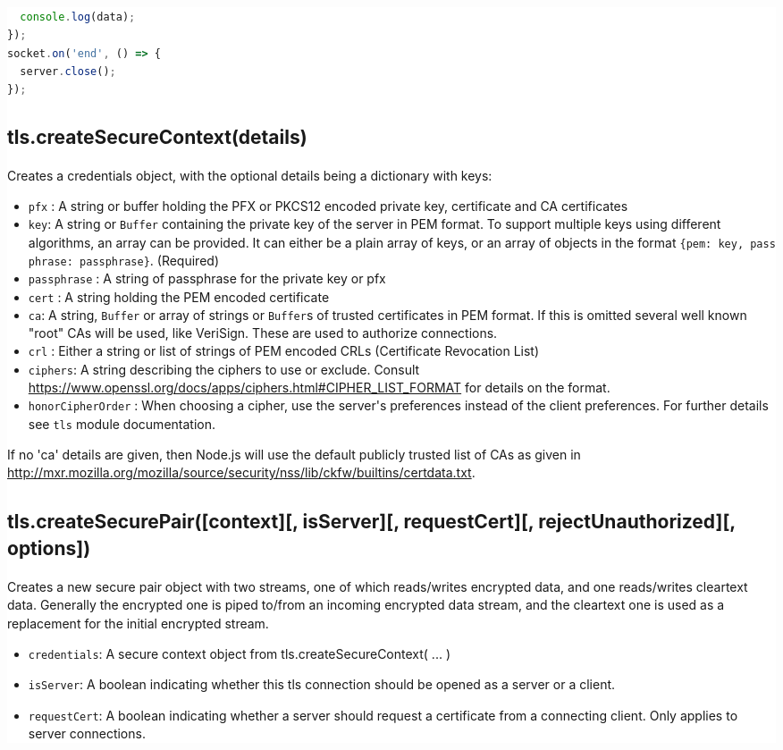 ```js
  console.log(data);
});
socket.on('end', () => {
  server.close();
});
```


## tls.createSecureContext(details)

Creates a credentials object, with the optional details being a
dictionary with keys:

* `pfx` : A string or buffer holding the PFX or PKCS12 encoded private
  key, certificate and CA certificates
* `key`: A string or `Buffer` containing the private key of the server in
  PEM format. To support multiple keys using different algorithms, an array
  can be provided. It can either be a plain array of keys, or an array of
  objects in the format `{pem: key, passphrase: passphrase}`. (Required)
* `passphrase` : A string of passphrase for the private key or pfx
* `cert` : A string holding the PEM encoded certificate
* `ca`: A string, `Buffer` or array of strings or `Buffer`s of trusted
  certificates in PEM format. If this is omitted several well known "root"
  CAs will be used, like VeriSign. These are used to authorize connections.
* `crl` : Either a string or list of strings of PEM encoded CRLs
  (Certificate Revocation List)
* `ciphers`: A string describing the ciphers to use or exclude.
  Consult
  <https://www.openssl.org/docs/apps/ciphers.html#CIPHER_LIST_FORMAT>
  for details on the format.
* `honorCipherOrder` : When choosing a cipher, use the server's preferences
  instead of the client preferences. For further details see `tls` module
  documentation.

If no 'ca' details are given, then Node.js will use the default
publicly trusted list of CAs as given in
<http://mxr.mozilla.org/mozilla/source/security/nss/lib/ckfw/builtins/certdata.txt>.

## tls.createSecurePair([context][, isServer][, requestCert][, rejectUnauthorized][, options])

Creates a new secure pair object with two streams, one of which reads/writes
encrypted data, and one reads/writes cleartext data.
Generally the encrypted one is piped to/from an incoming encrypted data stream,
and the cleartext one is used as a replacement for the initial encrypted stream.

 - `credentials`: A secure context object from tls.createSecureContext( ... )

 - `isServer`: A boolean indicating whether this tls connection should be
   opened as a server or a client.

 - `requestCert`: A boolean indicating whether a server should request a
   certificate from a connecting client. Only applies to server connections.


[OpenSSL cipher list format documentation]: https://www.openssl.org/docs/apps/ciphers.html#CIPHER_LIST_FORMAT
[Chrome's 'modern cryptography' setting]: https://www.chromium.org/Home/chromium-security/education/tls#TOC-Deprecation-of-TLS-Features-Algorithms-in-Chrome
[specific attacks affecting larger AES key sizes]: https://www.schneier.com/blog/archives/2009/07/another_new_aes.html
[BEAST attacks]: https://blog.ivanristic.com/2011/10/mitigating-the-beast-attack-on-tls.html
[`crypto.getCurves()`]: crypto.html#crypto_crypto_getcurves
[`tls.createServer()`]: #tls_tls_createserver_options_secureconnectionlistener
[`tls.createSecurePair()`]: #tls_tls_createsecurepair_context_isserver_requestcert_rejectunauthorized_options
[`tls.TLSSocket()`]: #tls_class_tls_tlssocket
[`net.Server`]: net.html#net_class_net_server
[`net.Socket`]: net.html#net_class_net_socket
[`net.Server.address()`]: net.html#net_server_address
[`'secureConnect'`]: #tls_event_secureconnect
[`'secureConnection'`]: #tls_event_secureconnection
[Perfect Forward Secrecy]: #tls_perfect_forward_secrecy
[Stream]: stream.html#stream_stream
[SSL_METHODS]: https://www.openssl.org/docs/ssl/ssl.html#DEALING_WITH_PROTOCOL_METHODS
[tls.Server]: #tls_class_tls_server
[SSL_CTX_set_timeout]: https://www.openssl.org/docs/ssl/SSL_CTX_set_timeout.html
[RFC 4492]: https://www.rfc-editor.org/rfc/rfc4492.txt
[Forward secrecy]: https://en.wikipedia.org/wiki/Perfect_forward_secrecy
[DHE]: https://en.wikipedia.org/wiki/Diffie%E2%80%93Hellman_key_exchange
[ECDHE]: https://en.wikipedia.org/wiki/Elliptic_curve_Diffie%E2%80%93Hellman
[asn1.js]: https://npmjs.org/package/asn1.js
[OCSP request]: https://en.wikipedia.org/wiki/OCSP_stapling
[TLS recommendations]: https://wiki.mozilla.org/Security/Server_Side_TLS
[TLS Session Tickets]: https://www.ietf.org/rfc/rfc5077.txt
[`tls.TLSSocket.getPeerCertificate()`]: #tls_tlssocket_getpeercertificate_detailed
[`tls.createSecureContext()`]: #tls_tls_createsecurecontext_details
[`tls.connect()`]: #tls_tls_connect_options_callback